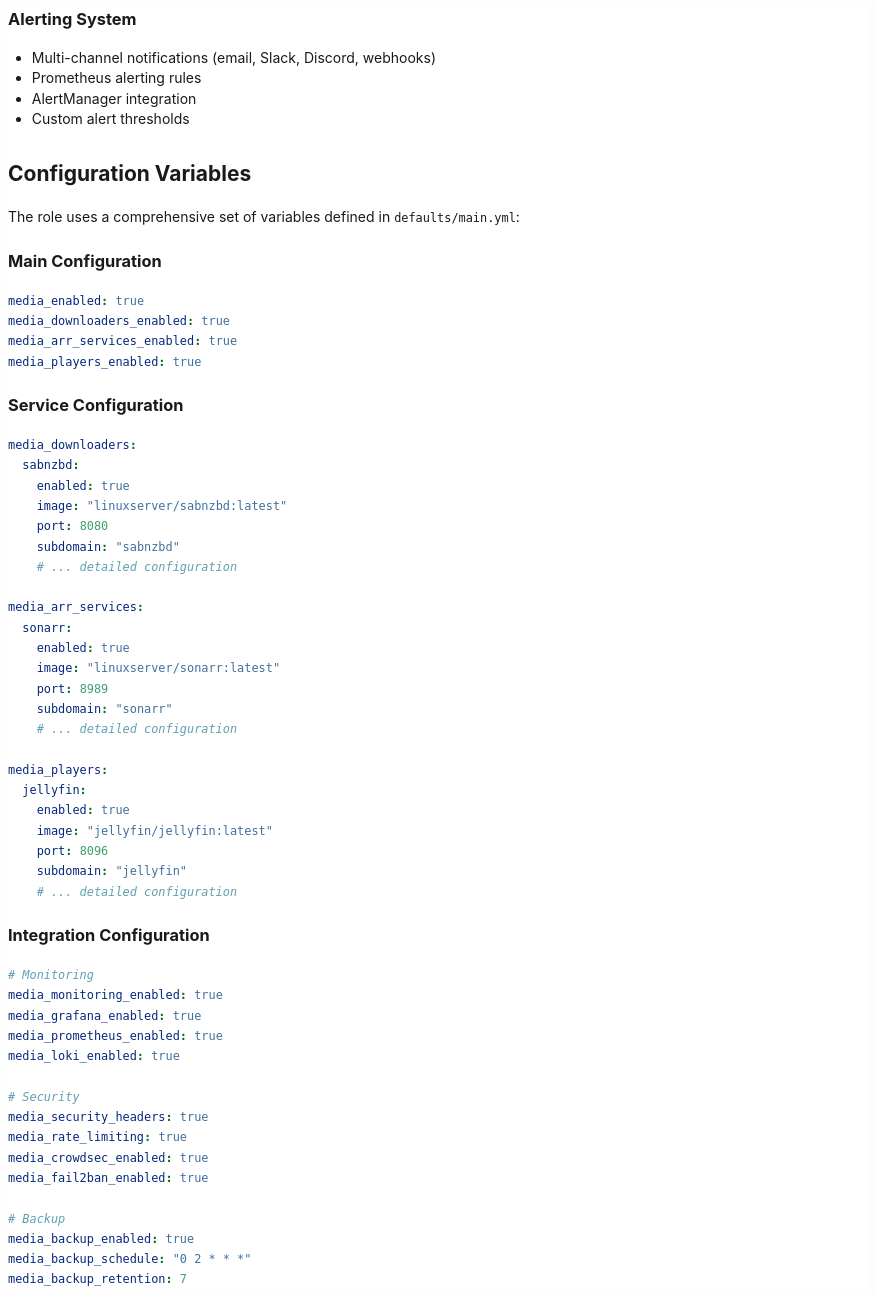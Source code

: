 ### Alerting System
- Multi-channel notifications (email, Slack, Discord, webhooks)
- Prometheus alerting rules
- AlertManager integration
- Custom alert thresholds

## Configuration Variables

The role uses a comprehensive set of variables defined in `defaults/main.yml`:

### Main Configuration
```yaml
media_enabled: true
media_downloaders_enabled: true
media_arr_services_enabled: true
media_players_enabled: true
```

### Service Configuration
```yaml
media_downloaders:
  sabnzbd:
    enabled: true
    image: "linuxserver/sabnzbd:latest"
    port: 8080
    subdomain: "sabnzbd"
    # ... detailed configuration

media_arr_services:
  sonarr:
    enabled: true
    image: "linuxserver/sonarr:latest"
    port: 8989
    subdomain: "sonarr"
    # ... detailed configuration

media_players:
  jellyfin:
    enabled: true
    image: "jellyfin/jellyfin:latest"
    port: 8096
    subdomain: "jellyfin"
    # ... detailed configuration
```

### Integration Configuration
```yaml
# Monitoring
media_monitoring_enabled: true
media_grafana_enabled: true
media_prometheus_enabled: true
media_loki_enabled: true

# Security
media_security_headers: true
media_rate_limiting: true
media_crowdsec_enabled: true
media_fail2ban_enabled: true

# Backup
media_backup_enabled: true
media_backup_schedule: "0 2 * * *"
media_backup_retention: 7
```